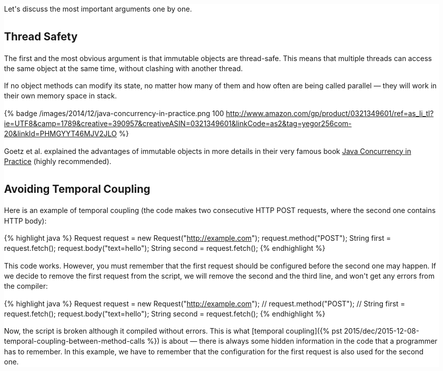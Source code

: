 Let's discuss the most important arguments one by one.



## Thread Safety

The first and the most obvious argument is that immutable objects
are thread-safe. This means that multiple threads can access the same
object at the same time, without clashing with another thread.

If no object methods can modify its state, no matter how many
of them and how often are being called parallel &mdash; they
will work in their own memory space in stack.

{% badge /images/2014/12/java-concurrency-in-practice.png 100 http://www.amazon.com/gp/product/0321349601/ref=as_li_tl?ie=UTF8&camp=1789&creative=390957&creativeASIN=0321349601&linkCode=as2&tag=yegor256com-20&linkId=PHMGYYT46MJV2JLO %}

Goetz et al. explained the advantages of immutable objects
in more details in their very famous book
[Java Concurrency in Practice](http://www.amazon.com/gp/product/0321349601/ref=as_li_tl?ie=UTF8&camp=1789&creative=9325&creativeASIN=0321349601&linkCode=as2&tag=yegor256com-20&linkId=OHVW5XBUDRTKVT46)
(highly recommended).

## Avoiding Temporal Coupling

Here is an example of temporal coupling (the code makes
two consecutive HTTP POST requests, where the second one contains HTTP body):

{% highlight java %}
Request request = new Request("http://example.com");
request.method("POST");
String first = request.fetch();
request.body("text=hello");
String second = request.fetch();
{% endhighlight %}

This code works. However, you must remember that the first
request should be configured before the second one may happen.
If we decide to remove the first request from the script, we will
remove the second and the third line, and won't get any errors
from the compiler:

{% highlight java %}
Request request = new Request("http://example.com");
// request.method("POST");
// String first = request.fetch();
request.body("text=hello");
String second = request.fetch();
{% endhighlight %}

Now, the script is broken although it compiled without errors. This is
what [temporal coupling]({% pst 2015/dec/2015-12-08-temporal-coupling-between-method-calls %})
is about &mdash; there is always some hidden
information in the code that a programmer has to remember. In this example,
we have to remember that the configuration for the first request
is also used for the second one.

